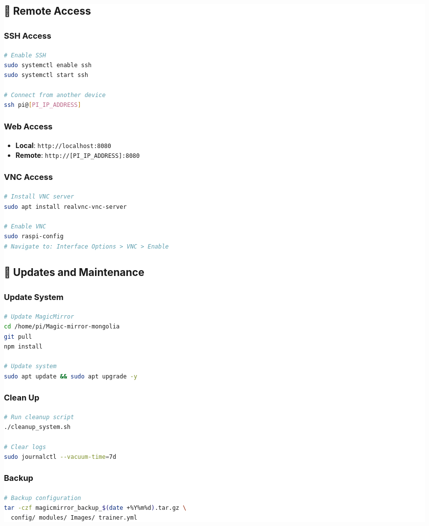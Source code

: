 ## 📱 Remote Access

### SSH Access
```bash
# Enable SSH
sudo systemctl enable ssh
sudo systemctl start ssh

# Connect from another device
ssh pi@[PI_IP_ADDRESS]
```

### Web Access
- **Local**: `http://localhost:8080`
- **Remote**: `http://[PI_IP_ADDRESS]:8080`

### VNC Access
```bash
# Install VNC server
sudo apt install realvnc-vnc-server

# Enable VNC
sudo raspi-config
# Navigate to: Interface Options > VNC > Enable
```

## 🔄 Updates and Maintenance

### Update System
```bash
# Update MagicMirror
cd /home/pi/Magic-mirror-mongolia
git pull
npm install

# Update system
sudo apt update && sudo apt upgrade -y
```

### Clean Up
```bash
# Run cleanup script
./cleanup_system.sh

# Clear logs
sudo journalctl --vacuum-time=7d
```

### Backup
```bash
# Backup configuration
tar -czf magicmirror_backup_$(date +%Y%m%d).tar.gz \
  config/ modules/ Images/ trainer.yml
```
